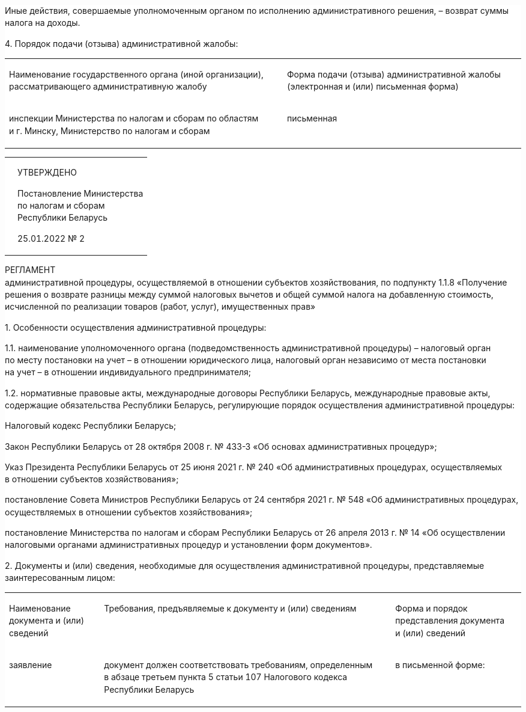 </tr>
</table>
<p></p>
<p>Иные действия, совершаемые уполномоченным органом по исполнению административного решения, – возврат суммы налога на доходы.</p>
<p>4. Порядок подачи (отзыва) административной жалобы:</p>
<p></p>
<table>
<tr>
<td><p>Наименование государственного органа (иной организации), рассматривающего административную жалобу</p></td>
<td><p>Форма подачи (отзыва) административной жалобы (электронная и (или) письменная форма)</p></td>
</tr>
<tr>
<td><p>инспекции Министерства по налогам и сборам по областям и г. Минску, Министерство по налогам и сборам</p></td>
<td><p>письменная </p></td>
</tr>
</table>
<p></p>
<table><tr>
<td><p></p></td>
<td>
<p>УТВЕРЖДЕНО</p>
<p>Постановление Министерства<br>по налогам и сборам <br>Республики Беларусь</p>
<p>25.01.2022 № 2</p>
</td>
</tr></table>
<p>РЕГЛАМЕНТ<br>административной процедуры, осуществляемой в отношении субъектов хозяйствования, по подпункту 1.1.8 «Получение решения о возврате разницы между суммой налоговых вычетов и общей суммой налога на добавленную стоимость, исчисленной по реализации товаров (работ, услуг), имущественных прав»</p>
<p>1. Особенности осуществления административной процедуры:</p>
<p>1.1. наименование уполномоченного органа (подведомственность административной процедуры) – налоговый орган по месту постановки на учет – в отношении юридического лица, налоговый орган независимо от места постановки на учет – в отношении индивидуального предпринимателя;</p>
<p>1.2. нормативные правовые акты, международные договоры Республики Беларусь, международные правовые акты, содержащие обязательства Республики Беларусь, регулирующие порядок осуществления административной процедуры:</p>
<p>Налоговый кодекс Республики Беларусь;</p>
<p>Закон Республики Беларусь от 28 октября 2008 г. № 433-З «Об основах административных процедур»;</p>
<p>Указ Президента Республики Беларусь от 25 июня 2021 г. № 240 «Об административных процедурах, осуществляемых в отношении субъектов хозяйствования»;</p>
<p>постановление Совета Министров Республики Беларусь от 24 сентября 2021 г. № 548 «Об административных процедурах, осуществляемых в отношении субъектов хозяйствования»;</p>
<p>постановление Министерства по налогам и сборам Республики Беларусь от 26 апреля 2013 г. № 14 «Об осуществлении налоговыми органами административных процедур и установлении форм документов».</p>
<p>2. Документы и (или) сведения, необходимые для осуществления административной процедуры, представляемые заинтересованным лицом:</p>
<p></p>
<table>
<tr>
<td><p>Наименование документа и (или) сведений</p></td>
<td><p>Требования, предъявляемые к документу и (или) сведениям</p></td>
<td><p>Форма и порядок представления документа и (или) сведений</p></td>
</tr>
<tr>
<td><p>заявление</p></td>
<td><p>документ должен соответствовать требованиям, определенным в абзаце третьем пункта 5 статьи 107 Налогового кодекса Республики Беларусь</p></td>
<td>
<p>в письменной форме:</p>